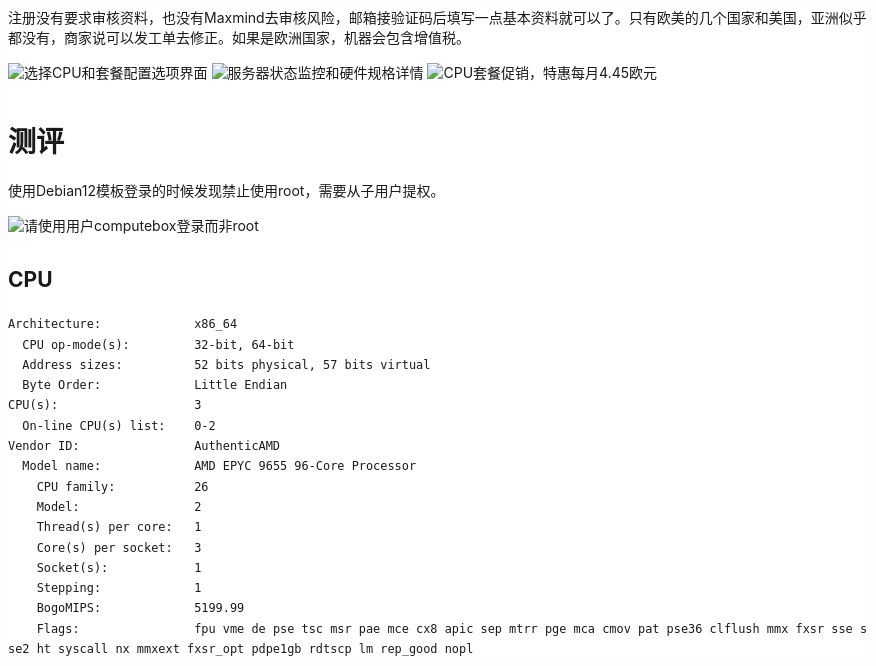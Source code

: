 注册没有要求审核资料，也没有Maxmind去审核风险，邮箱接验证码后填写一点基本资料就可以了。只有欧美的几个国家和美国，亚洲似乎都没有，商家说可以发工单去修正。如果是欧洲国家，机器会包含增值税。

<picture>
    <source srcset="https://s3.catcat.blog/images/2025/03/image-41.avif" type="image/avif">
    <source srcset="https://s3.catcat.blog/images/2025/03/image-41.webp" type="image/webp">
    <img src="https://s3.catcat.blog/images/2025/03/image-41.jpg" alt="选择CPU和套餐配置选项界面" loading="lazy">
</picture>

<picture>
    <source srcset="https://s3.catcat.blog/images/2025/03/image-42.avif" type="image/avif">
    <source srcset="https://s3.catcat.blog/images/2025/03/image-42.webp" type="image/webp">
    <img src="https://s3.catcat.blog/images/2025/03/image-42.jpg" alt="服务器状态监控和硬件规格详情" loading="lazy">
</picture>

<picture>
    <source srcset="https://s3.catcat.blog/images/2025/03/2d255ec02e44afa07e51e493eafecc30.avif" type="image/avif">
    <source srcset="https://s3.catcat.blog/images/2025/03/2d255ec02e44afa07e51e493eafecc30.webp" type="image/webp">
    <img src="https://s3.catcat.blog/images/2025/03/2d255ec02e44afa07e51e493eafecc30.jpg" alt="CPU套餐促销，特惠每月4.45欧元" loading="lazy">
</picture>

# 测评

使用Debian12模板登录的时候发现禁止使用root，需要从子用户提权。

<picture>
    <source srcset="https://s3.catcat.blog/images/2025/03/d15a35712abbe683ab6b462c13a567cd.avif" type="image/avif">
    <source srcset="https://s3.catcat.blog/images/2025/03/d15a35712abbe683ab6b462c13a567cd.webp" type="image/webp">
    <img src="https://s3.catcat.blog/images/2025/03/d15a35712abbe683ab6b462c13a567cd.jpg" alt="请使用用户computebox登录而非root" loading="lazy">
</picture>

## CPU

```
Architecture:             x86_64
  CPU op-mode(s):         32-bit, 64-bit
  Address sizes:          52 bits physical, 57 bits virtual
  Byte Order:             Little Endian
CPU(s):                   3
  On-line CPU(s) list:    0-2
Vendor ID:                AuthenticAMD
  Model name:             AMD EPYC 9655 96-Core Processor
    CPU family:           26
    Model:                2
    Thread(s) per core:   1
    Core(s) per socket:   3
    Socket(s):            1
    Stepping:             1
    BogoMIPS:             5199.99
    Flags:                fpu vme de pse tsc msr pae mce cx8 apic sep mtrr pge mca cmov pat pse36 clflush mmx fxsr sse sse2 ht syscall nx mmxext fxsr_opt pdpe1gb rdtscp lm rep_good nopl 
```